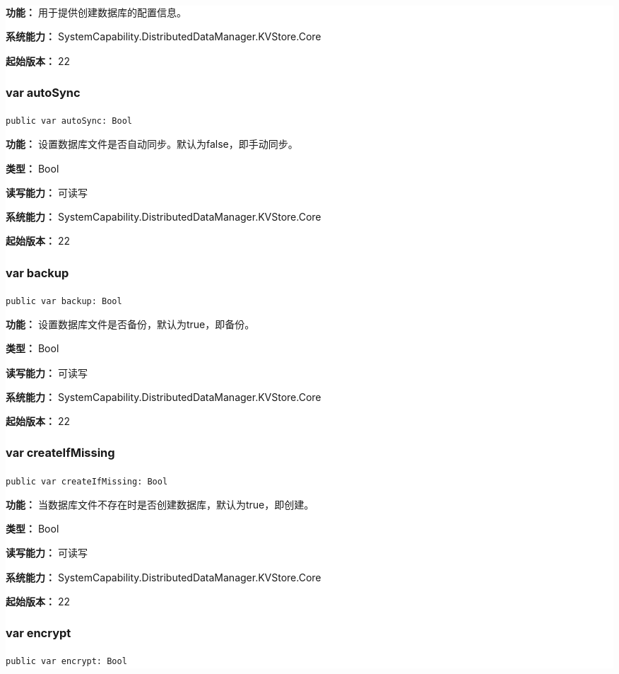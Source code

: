 ```cangjie
```

**功能：** 用于提供创建数据库的配置信息。

**系统能力：** SystemCapability.DistributedDataManager.KVStore.Core

**起始版本：** 22

### var autoSync

```cangjie
public var autoSync: Bool
```

**功能：** 设置数据库文件是否自动同步。默认为false，即手动同步。

**类型：** Bool

**读写能力：** 可读写

**系统能力：** SystemCapability.DistributedDataManager.KVStore.Core

**起始版本：** 22

### var backup

```cangjie
public var backup: Bool
```

**功能：** 设置数据库文件是否备份，默认为true，即备份。

**类型：** Bool

**读写能力：** 可读写

**系统能力：** SystemCapability.DistributedDataManager.KVStore.Core

**起始版本：** 22

### var createIfMissing

```cangjie
public var createIfMissing: Bool
```

**功能：** 当数据库文件不存在时是否创建数据库，默认为true，即创建。

**类型：** Bool

**读写能力：** 可读写

**系统能力：** SystemCapability.DistributedDataManager.KVStore.Core

**起始版本：** 22

### var encrypt

```cangjie
public var encrypt: Bool
```
